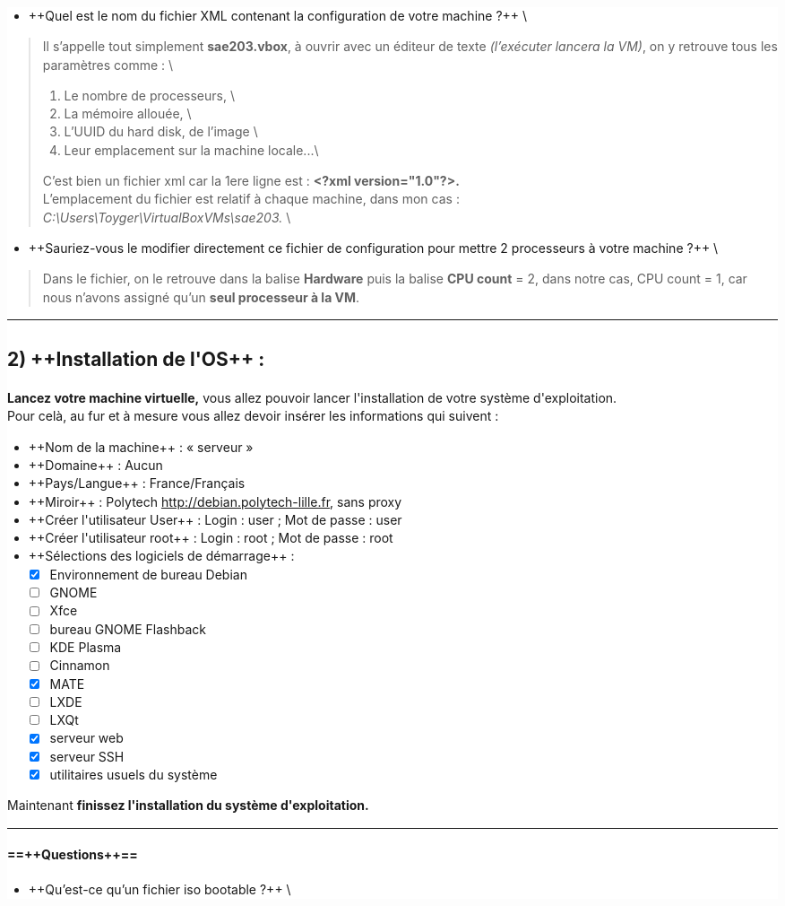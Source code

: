* ++Quel est le nom du fichier XML contenant la configuration de votre machine ?++ \

> Il s’appelle tout simplement **sae203.vbox**, à ouvrir avec un éditeur de texte *(l’exécuter lancera la VM)*, on y retrouve tous les paramètres comme : \
> 1. Le nombre de processeurs, \
> 2. La mémoire allouée, \
> 3. L’UUID du hard disk, de l’image \
> 4. Leur emplacement sur la machine locale...\
>
>C’est bien un fichier xml car la 1ere ligne est : **\<?xml version="1.0"?>.** \
L’emplacement du fichier est relatif à chaque machine, dans mon cas : \
*C:\Users\Toyger\VirtualBoxVMs\sae203\.* \

*  ++Sauriez-vous le modifier directement ce fichier de configuration pour mettre 2 processeurs à votre machine ?++ \

> Dans le fichier, on le retrouve dans la balise **Hardware** puis la balise **CPU count** = 2, dans notre cas, CPU count = 1, car nous n’avons assigné qu’un **seul processeur à la VM**.

---

## 2) ++Installation de l'OS++ :

**Lancez votre machine virtuelle,** vous allez pouvoir lancer l'installation de votre système d'exploitation. \
Pour celà, au fur et à mesure vous allez devoir insérer les informations qui suivent :

* ++Nom de la machine++ : « serveur »
* ++Domaine++ : Aucun
* ++Pays/Langue++ : France/Français
* ++Miroir++ : Polytech http://debian.polytech-lille.fr, sans proxy
* ++Créer l'utilisateur User++ : Login : user ; Mot de passe : user
* ++Créer l'utilisateur root++ : Login : root ; Mot de passe : root
* ++Sélections des logiciels de démarrage++ :
    - [x] Environnement de bureau Debian
    - [ ] GNOME
    - [ ] Xfce
    - [ ] bureau GNOME Flashback
    - [ ] KDE Plasma
    - [ ] Cinnamon
    - [x] MATE
    - [ ] LXDE
    - [ ] LXQt
    - [x] serveur web
    - [x] serveur SSH
    - [x] utilitaires usuels du système

Maintenant **finissez l'installation du système d'exploitation.**

---

#### ==++Questions++==

*  ++Qu’est-ce qu’un fichier iso bootable ?++ \


[^NAT]: NAT : https://www.it-connect.fr/comprendre-les-differents-types-de-reseaux-virtualbox/#A_Le_mode_NAT
[^invit]: Systèmes invités : https://doc.ubuntu-fr.org/virtualbox_additions_invite 